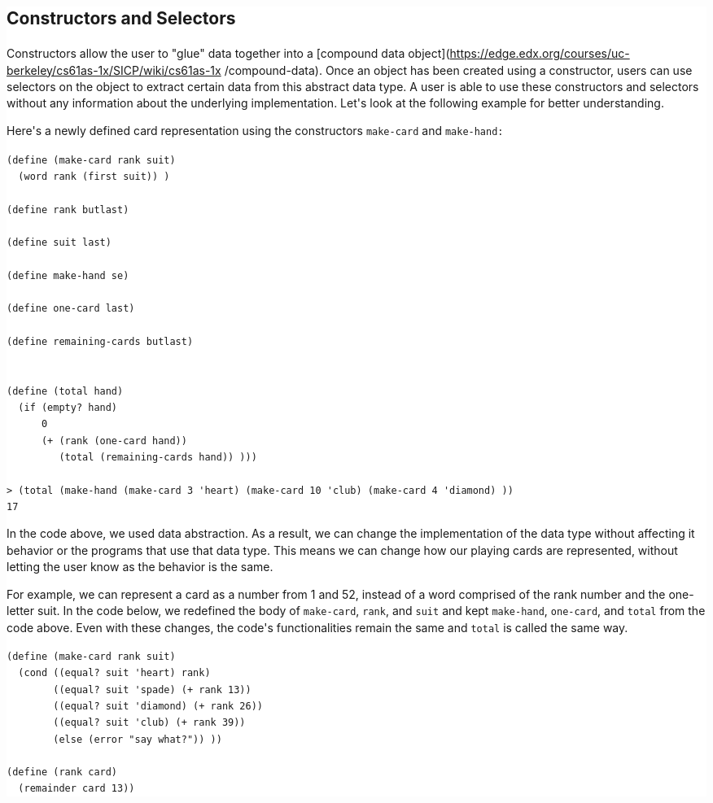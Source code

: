 ## Constructors and Selectors

Constructors allow the user to "glue" data together into a [compound data
object](https://edge.edx.org/courses/uc-berkeley/cs61as-1x/SICP/wiki/cs61as-1x
/compound-data). Once an object has been created using a constructor, users can use selectors on the object to extract certain data from this abstract data type. A user is able to
use these constructors and selectors without any information about the
underlying implementation. Let's look at the following example for better understanding.

Here's a newly defined card representation using the constructors `make-card`
and `make-hand:`

    
    (define (make-card rank suit)
      (word rank (first suit)) )
    
    (define rank butlast)

    (define suit last)
    
    (define make-hand se)
    
    (define one-card last)
    
    (define remaining-cards butlast)  
    
    
    (define (total hand)
      (if (empty? hand)
          0
          (+ (rank (one-card hand))
             (total (remaining-cards hand)) )))
    
    > (total (make-hand (make-card 3 'heart) (make-card 10 'club) (make-card 4 'diamond) )) 
    17  
     

In the code above, we used data abstraction. As a result, we can change the implementation of the data type without affecting it behavior or the programs that use that data type. This means we can
change how our playing cards are represented, without letting the user know as the behavior is the same.

For example, we can represent a card as a number from 1 and 52, instead of a word comprised of the rank number and the one-letter suit. In the code below, we redefined the body of `make-card`, `rank`, and `suit` and kept `make-hand`, `one-card`, and `total` from the code above. Even with these changes, the code's functionalities remain the same and `total` is called the same way. 

    
    (define (make-card rank suit)
      (cond ((equal? suit 'heart) rank)
            ((equal? suit 'spade) (+ rank 13))
            ((equal? suit 'diamond) (+ rank 26))
            ((equal? suit 'club) (+ rank 39))
            (else (error "say what?")) ))
      
    (define (rank card)
      (remainder card 13))
      